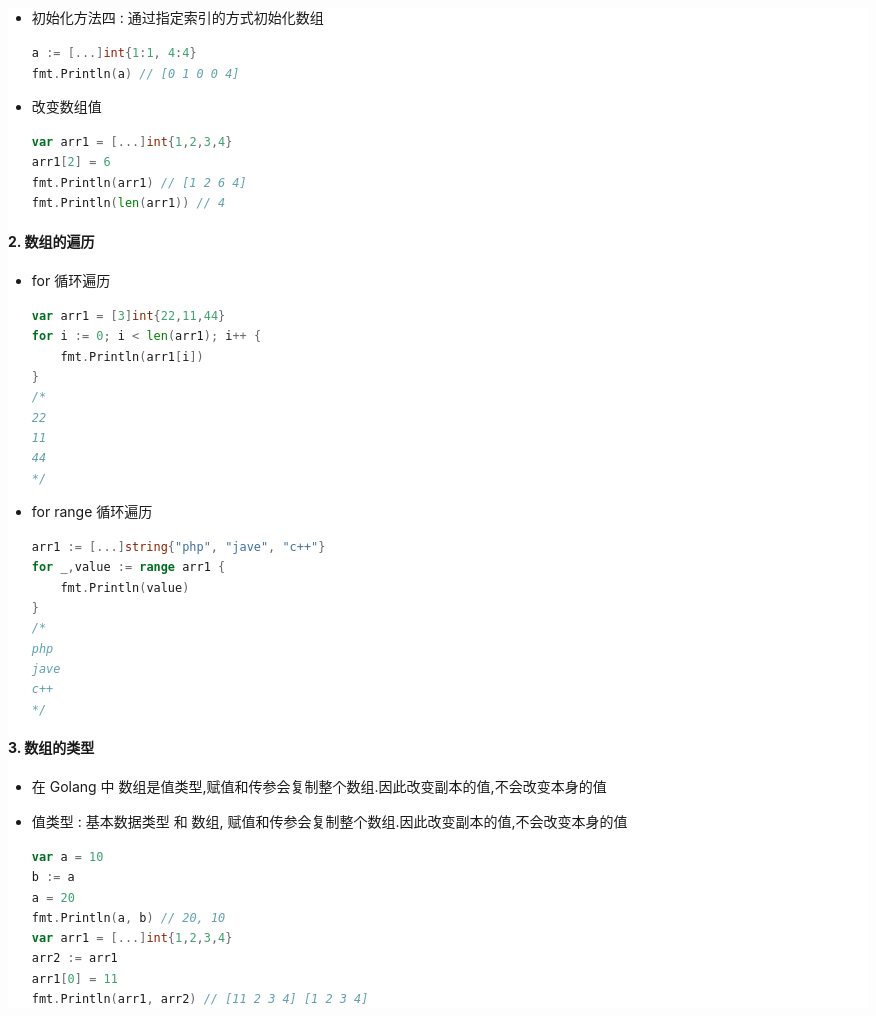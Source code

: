   + 初始化方法四 : 通过指定索引的方式初始化数组

    ```go
    a := [...]int{1:1, 4:4}
    fmt.Println(a) // [0 1 0 0 4]
    ```

    

  + 改变数组值

    ```go
    var arr1 = [...]int{1,2,3,4}
    arr1[2] = 6
    fmt.Println(arr1) // [1 2 6 4]
    fmt.Println(len(arr1)) // 4
    ```

#### 2. 数组的遍历

+ for 循环遍历

  ```go
  var arr1 = [3]int{22,11,44}
  for i := 0; i < len(arr1); i++ {
      fmt.Println(arr1[i])
  }
  /*
  22
  11
  44
  */
  ```

+ for range 循环遍历

  ```go
  arr1 := [...]string{"php", "jave", "c++"}
  for _,value := range arr1 {
      fmt.Println(value)
  }
  /*
  php
  jave
  c++
  */
  ```

#### 3. 数组的类型

+ 在 Golang 中 数组是值类型,赋值和传参会复制整个数组.因此改变副本的值,不会改变本身的值

+ 值类型 : 基本数据类型 和 数组, 赋值和传参会复制整个数组.因此改变副本的值,不会改变本身的值

  ```go
  var a = 10
  b := a
  a = 20
  fmt.Println(a, b) // 20, 10
  var arr1 = [...]int{1,2,3,4}
  arr2 := arr1
  arr1[0] = 11
  fmt.Println(arr1, arr2) // [11 2 3 4] [1 2 3 4]
  ```

